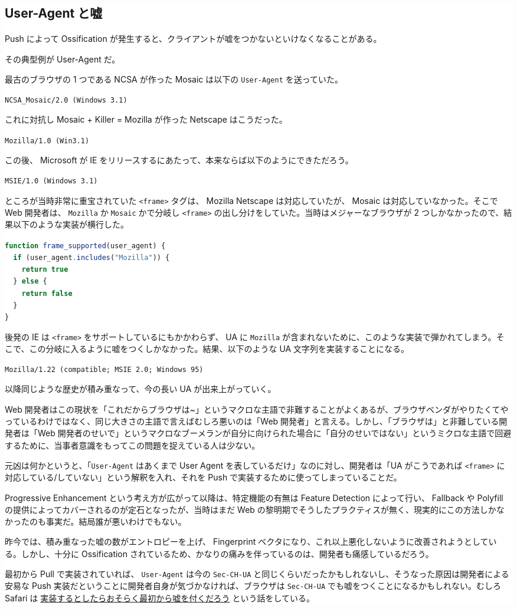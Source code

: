 ## User-Agent と嘘

Push によって Ossification が発生すると、クライアントが嘘をつかないといけなくなることがある。

その典型例が User-Agent だ。

最古のブラウザの 1 つである NCSA が作った Mosaic は以下の `User-Agent` を送っていた。

```
NCSA_Mosaic/2.0 (Windows 3.1)
```

これに対抗し Mosaic + Killer = Mozilla が作った Netscape はこうだった。

```
Mozilla/1.0 (Win3.1)
```

この後、 Microsoft が IE をリリースするにあたって、本来ならば以下のようにできただろう。

```
MSIE/1.0 (Windows 3.1)
```

ところが当時非常に重宝されていた `<frame>` タグは、 Mozilla Netscape は対応していたが、 Mosaic は対応していなかった。そこで Web 開発者は、 `Mozilla` か `Mosaic` かで分岐し `<frame>` の出し分けをしていた。当時はメジャーなブラウザが 2 つしかなかったので、結果以下のような実装が横行した。

```js
function frame_supported(user_agent) {
  if (user_agent.includes("Mozilla")) {
    return true
  } else {
    return false
  }
}
```

後発の IE は `<frame>` をサポートしているにもかかわらず、 UA に `Mozilla` が含まれないために、このような実装で弾かれてしまう。そこで、この分岐に入るように嘘をつくしかなかった。結果、以下のような UA 文字列を実装することになる。

```
Mozilla/1.22 (compatible; MSIE 2.0; Windows 95)
```

以降同じような歴史が積み重なって、今の長い UA が出来上がっていく。

Web 開発者はこの現状を「これだからブラウザは~」というマクロな主語で非難することがよくあるが、ブラウザベンダがやりたくてやっているわけではなく、同じ大きさの主語で言えばむしろ悪いのは「Web 開発者」と言える。しかし、「ブラウザは」と非難している開発者は「Web 開発者のせいで」というマクロなブーメランが自分に向けられた場合に「自分のせいではない」というミクロな主語で回避するために、当事者意識をもってこの問題を捉えている人は少ない。

元凶は何かというと、「`User-Agent` はあくまで User Agent を表しているだけ」なのに対し、開発者は「UA がこうであれば `<frame>` に対応している/していない」という解釈を入れ、それを Push で実装するために使ってしまっていることだ。

Progressive Enhancement という考え方が広がって以降は、特定機能の有無は Feature Detection によって行い、 Fallback や Polyfill の提供によってカバーされるのが定石となったが、当時はまだ Web の黎明期でそうしたプラクティスが無く、現実的にこの方法しかなかったのも事実だ。結局誰が悪いわけでもない。

昨今では、積み重なった嘘の数がエントロピーを上げ、 Fingerprint ベクタになり、これ以上悪化しないように改善されようとしている。しかし、十分に Ossification されているため、かなりの痛みを伴っているのは、開発者も痛感しているだろう。

最初から Pull で実装されていれば、 `User-Agent` は今の `Sec-CH-UA` と同じくらいだったかもしれないし、そうなった原因は開発者による安易な Push 実装だということに開発者自身が気づかなければ、ブラウザは `Sec-CH-UA` でも嘘をつくことになるかもしれない。むしろ Safari は [実装するとしたらおそらく最初から嘘を付くだろう](https://github.com/w3ctag/design-reviews/issues/640#issuecomment-895549581) という話をしている。
